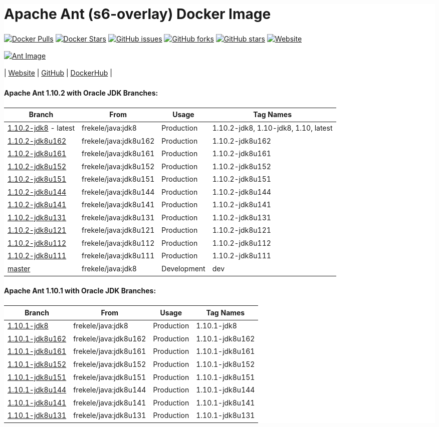 # Apache Ant (s6-overlay) Docker Image

[![Docker Pulls](https://img.shields.io/docker/pulls/frekele/ant.svg)](https://hub.docker.com/r/frekele/ant/)
[![Docker Stars](https://img.shields.io/docker/stars/frekele/ant.svg)](https://hub.docker.com/r/frekele/ant/)
[![GitHub issues](https://img.shields.io/github/issues/frekele/docker-ant.svg)](https://github.com/frekele/docker-ant/issues)
[![GitHub forks](https://img.shields.io/github/forks/frekele/docker-ant.svg)](https://github.com/frekele/docker-ant/network)
[![GitHub stars](https://img.shields.io/github/stars/frekele/docker-ant.svg)](https://github.com/frekele/docker-ant/stargazers)
[![Website](https://img.shields.io/website-up-down-green-red/http/shields.io.svg)](https://frekele.github.io/docker-ant/)

[![Ant Image][AntImage]][AntWebsite]

| [Website]  | [GitHub]  | [DockerHub]  |


#### Apache Ant 1.10.2 with Oracle JDK Branches:

| Branch                      | From                     | Usage        | Tag Names                            |
| --------------------------- | ------------------------ | ------------ | ------------------------------------ |
| [1.10.2-jdk8] - latest      | frekele/java:jdk8        | Production   | 1.10.2-jdk8, 1.10-jdk8, 1.10, latest |
| [1.10.2-jdk8u162]           | frekele/java:jdk8u162    | Production   | 1.10.2-jdk8u162                      |
| [1.10.2-jdk8u161]           | frekele/java:jdk8u161    | Production   | 1.10.2-jdk8u161                      |
| [1.10.2-jdk8u152]           | frekele/java:jdk8u152    | Production   | 1.10.2-jdk8u152                      |
| [1.10.2-jdk8u151]           | frekele/java:jdk8u151    | Production   | 1.10.2-jdk8u151                      |
| [1.10.2-jdk8u144]           | frekele/java:jdk8u144    | Production   | 1.10.2-jdk8u144                      |
| [1.10.2-jdk8u141]           | frekele/java:jdk8u141    | Production   | 1.10.2-jdk8u141                      |
| [1.10.2-jdk8u131]           | frekele/java:jdk8u131    | Production   | 1.10.2-jdk8u131                      |
| [1.10.2-jdk8u121]           | frekele/java:jdk8u121    | Production   | 1.10.2-jdk8u121                      |
| [1.10.2-jdk8u112]           | frekele/java:jdk8u112    | Production   | 1.10.2-jdk8u112                      |
| [1.10.2-jdk8u111]           | frekele/java:jdk8u111    | Production   | 1.10.2-jdk8u111                      |
| [master]                    | frekele/java:jdk8        | Development  | dev                                  |


#### Apache Ant 1.10.1 with Oracle JDK Branches:

| Branch                      | From                     | Usage        | Tag Names                            |
| --------------------------- | ------------------------ | ------------ | ------------------------------------ |
| [1.10.1-jdk8]               | frekele/java:jdk8        | Production   | 1.10.1-jdk8                          |
| [1.10.1-jdk8u162]           | frekele/java:jdk8u162    | Production   | 1.10.1-jdk8u162                      |
| [1.10.1-jdk8u161]           | frekele/java:jdk8u161    | Production   | 1.10.1-jdk8u161                      |
| [1.10.1-jdk8u152]           | frekele/java:jdk8u152    | Production   | 1.10.1-jdk8u152                      |
| [1.10.1-jdk8u151]           | frekele/java:jdk8u151    | Production   | 1.10.1-jdk8u151                      |
| [1.10.1-jdk8u144]           | frekele/java:jdk8u144    | Production   | 1.10.1-jdk8u144                      |
| [1.10.1-jdk8u141]           | frekele/java:jdk8u141    | Production   | 1.10.1-jdk8u141                      |
| [1.10.1-jdk8u131]           | frekele/java:jdk8u131    | Production   | 1.10.1-jdk8u131                      |

[AntImage]: https://raw.githubusercontent.com/frekele/docker-ant/master/ant-logo.png
[AntWebsite]: http://ant.apache.org/
[Website]: https://frekele.github.io/docker-ant
[GitHub]: https://github.com/frekele/docker-ant
[DockerHub]: https://hub.docker.com/r/frekele/ant
[ANT LICENSE]: https://github.com/frekele/docker-ant/blob/master/ANT_LICENSE
[MIT LICENSE]: https://github.com/frekele/docker-ant/blob/master/LICENSE
[1.10.2-jdk8]: https://github.com/frekele/docker-ant/blob/1.10.2-jdk8/Dockerfile
[1.10.2-jdk8u162]: https://github.com/frekele/docker-ant/blob/1.10.2-jdk8u162/Dockerfile
[1.10.2-jdk8u161]: https://github.com/frekele/docker-ant/blob/1.10.2-jdk8u161/Dockerfile
[1.10.2-jdk8u152]: https://github.com/frekele/docker-ant/blob/1.10.2-jdk8u152/Dockerfile
[1.10.2-jdk8u151]: https://github.com/frekele/docker-ant/blob/1.10.2-jdk8u151/Dockerfile
[1.10.2-jdk8u144]: https://github.com/frekele/docker-ant/blob/1.10.2-jdk8u144/Dockerfile
[1.10.2-jdk8u141]: https://github.com/frekele/docker-ant/blob/1.10.2-jdk8u141/Dockerfile
[1.10.2-jdk8u131]: https://github.com/frekele/docker-ant/blob/1.10.2-jdk8u131/Dockerfile
[1.10.2-jdk8u121]: https://github.com/frekele/docker-ant/blob/1.10.2-jdk8u121/Dockerfile
[1.10.2-jdk8u112]: https://github.com/frekele/docker-ant/blob/1.10.2-jdk8u112/Dockerfile
[1.10.2-jdk8u111]: https://github.com/frekele/docker-ant/blob/1.10.2-jdk8u111/Dockerfile
[master]: https://github.com/frekele/docker-ant/blob/master/Dockerfile
[1.10.1-jdk8]: https://github.com/frekele/docker-ant/blob/1.10.1-jdk8/Dockerfile
[1.10.1-jdk8u162]: https://github.com/frekele/docker-ant/blob/1.10.1-jdk8u162/Dockerfile
[1.10.1-jdk8u161]: https://github.com/frekele/docker-ant/blob/1.10.1-jdk8u161/Dockerfile
[1.10.1-jdk8u152]: https://github.com/frekele/docker-ant/blob/1.10.1-jdk8u152/Dockerfile
[1.10.1-jdk8u151]: https://github.com/frekele/docker-ant/blob/1.10.1-jdk8u151/Dockerfile
[1.10.1-jdk8u144]: https://github.com/frekele/docker-ant/blob/1.10.1-jdk8u144/Dockerfile
[1.10.1-jdk8u141]: https://github.com/frekele/docker-ant/blob/1.10.1-jdk8u141/Dockerfile
[1.10.1-jdk8u131]: https://github.com/frekele/docker-ant/blob/1.10.1-jdk8u131/Dockerfile
[1.10.1-jdk8u121]: https://github.com/frekele/docker-ant/blob/1.10.1-jdk8u121/Dockerfile
[1.10.1-jdk8u112]: https://github.com/frekele/docker-ant/blob/1.10.1-jdk8u112/Dockerfile
[1.10.1-jdk8u111]: https://github.com/frekele/docker-ant/blob/1.10.1-jdk8u111/Dockerfile
[1.10.0-jdk8]: https://github.com/frekele/docker-ant/blob/1.10.0-jdk8/Dockerfile
[1.10.0-jdk8u162]: https://github.com/frekele/docker-ant/blob/1.10.0-jdk8u162/Dockerfile
[1.10.0-jdk8u161]: https://github.com/frekele/docker-ant/blob/1.10.0-jdk8u161/Dockerfile
[1.10.0-jdk8u152]: https://github.com/frekele/docker-ant/blob/1.10.0-jdk8u152/Dockerfile
[1.10.0-jdk8u151]: https://github.com/frekele/docker-ant/blob/1.10.0-jdk8u151/Dockerfile
[1.10.0-jdk8u144]: https://github.com/frekele/docker-ant/blob/1.10.0-jdk8u144/Dockerfile
[1.10.0-jdk8u141]: https://github.com/frekele/docker-ant/blob/1.10.0-jdk8u141/Dockerfile
[1.10.0-jdk8u131]: https://github.com/frekele/docker-ant/blob/1.10.0-jdk8u131/Dockerfile
[1.10.0-jdk8u121]: https://github.com/frekele/docker-ant/blob/1.10.0-jdk8u121/Dockerfile
[1.10.0-jdk8u112]: https://github.com/frekele/docker-ant/blob/1.10.0-jdk8u112/Dockerfile
[1.10.0-jdk8u111]: https://github.com/frekele/docker-ant/blob/1.10.0-jdk8u111/Dockerfile
[1.9.10-jdk8]: https://github.com/frekele/docker-ant/blob/1.9.10-jdk8/Dockerfile
[1.9.10-jdk8u162]: https://github.com/frekele/docker-ant/blob/1.9.10-jdk8u162/Dockerfile
[1.9.10-jdk8u161]: https://github.com/frekele/docker-ant/blob/1.9.10-jdk8u161/Dockerfile
[1.9.10-jdk8u152]: https://github.com/frekele/docker-ant/blob/1.9.10-jdk8u152/Dockerfile
[1.9.10-jdk8u151]: https://github.com/frekele/docker-ant/blob/1.9.10-jdk8u151/Dockerfile
[1.9.10-jdk8u144]: https://github.com/frekele/docker-ant/blob/1.9.10-jdk8u144/Dockerfile
[1.9.10-jdk8u141]: https://github.com/frekele/docker-ant/blob/1.9.10-jdk8u141/Dockerfile
[1.9.10-jdk8u131]: https://github.com/frekele/docker-ant/blob/1.9.10-jdk8u131/Dockerfile
[1.9.10-jdk8u121]: https://github.com/frekele/docker-ant/blob/1.9.10-jdk8u121/Dockerfile
[1.9.10-jdk8u112]: https://github.com/frekele/docker-ant/blob/1.9.10-jdk8u112/Dockerfile
[1.9.10-jdk8u111]: https://github.com/frekele/docker-ant/blob/1.9.10-jdk8u111/Dockerfile
[1.9.10-jdk7]: https://github.com/frekele/docker-ant/blob/1.9.10-jdk7/Dockerfile
[1.9.10-jdk7u80]: https://github.com/frekele/docker-ant/blob/1.9.10-jdk7u80/Dockerfile
[1.9.10-jdk7u79]: https://github.com/frekele/docker-ant/blob/1.9.10-jdk7u79/Dockerfile
[1.9.9-jdk8]: https://github.com/frekele/docker-ant/blob/1.9.9-jdk8/Dockerfile
[1.9.9-jdk8u162]: https://github.com/frekele/docker-ant/blob/1.9.9-jdk8u162/Dockerfile
[1.9.9-jdk8u161]: https://github.com/frekele/docker-ant/blob/1.9.9-jdk8u161/Dockerfile
[1.9.9-jdk8u152]: https://github.com/frekele/docker-ant/blob/1.9.9-jdk8u152/Dockerfile
[1.9.9-jdk8u151]: https://github.com/frekele/docker-ant/blob/1.9.9-jdk8u151/Dockerfile
[1.9.9-jdk8u144]: https://github.com/frekele/docker-ant/blob/1.9.9-jdk8u144/Dockerfile
[1.9.9-jdk8u141]: https://github.com/frekele/docker-ant/blob/1.9.9-jdk8u141/Dockerfile
[1.9.9-jdk8u131]: https://github.com/frekele/docker-ant/blob/1.9.9-jdk8u131/Dockerfile
[1.9.9-jdk8u121]: https://github.com/frekele/docker-ant/blob/1.9.9-jdk8u121/Dockerfile
[1.9.9-jdk8u112]: https://github.com/frekele/docker-ant/blob/1.9.9-jdk8u112/Dockerfile
[1.9.9-jdk8u111]: https://github.com/frekele/docker-ant/blob/1.9.9-jdk8u111/Dockerfile
[1.9.9-jdk7]: https://github.com/frekele/docker-ant/blob/1.9.9-jdk7/Dockerfile
[1.9.9-jdk7u80]: https://github.com/frekele/docker-ant/blob/1.9.9-jdk7u80/Dockerfile
[1.9.9-jdk7u79]: https://github.com/frekele/docker-ant/blob/1.9.9-jdk7u79/Dockerfile
[1.9.8-jdk8]: https://github.com/frekele/docker-ant/blob/1.9.8-jdk8/Dockerfile
[1.9.8-jdk8u162]: https://github.com/frekele/docker-ant/blob/1.9.8-jdk8u162/Dockerfile
[1.9.8-jdk8u161]: https://github.com/frekele/docker-ant/blob/1.9.8-jdk8u161/Dockerfile
[1.9.8-jdk8u152]: https://github.com/frekele/docker-ant/blob/1.9.8-jdk8u152/Dockerfile
[1.9.8-jdk8u151]: https://github.com/frekele/docker-ant/blob/1.9.8-jdk8u151/Dockerfile
[1.9.8-jdk8u144]: https://github.com/frekele/docker-ant/blob/1.9.8-jdk8u144/Dockerfile
[1.9.8-jdk8u141]: https://github.com/frekele/docker-ant/blob/1.9.8-jdk8u141/Dockerfile
[1.9.8-jdk8u131]: https://github.com/frekele/docker-ant/blob/1.9.8-jdk8u131/Dockerfile
[1.9.8-jdk8u121]: https://github.com/frekele/docker-ant/blob/1.9.8-jdk8u121/Dockerfile
[1.9.8-jdk8u112]: https://github.com/frekele/docker-ant/blob/1.9.8-jdk8u112/Dockerfile
[1.9.8-jdk8u111]: https://github.com/frekele/docker-ant/blob/1.9.8-jdk8u111/Dockerfile
[1.9.8-jdk7]: https://github.com/frekele/docker-ant/blob/1.9.8-jdk7/Dockerfile
[1.9.8-jdk7u80]: https://github.com/frekele/docker-ant/blob/1.9.8-jdk7u80/Dockerfile
[1.9.8-jdk7u79]: https://github.com/frekele/docker-ant/blob/1.9.8-jdk7u79/Dockerfile
[1.9.7-jdk8]: https://github.com/frekele/docker-ant/blob/1.9.7-jdk8/Dockerfile
[1.9.7-jdk8u162]: https://github.com/frekele/docker-ant/blob/1.9.7-jdk8u162/Dockerfile
[1.9.7-jdk8u161]: https://github.com/frekele/docker-ant/blob/1.9.7-jdk8u161/Dockerfile
[1.9.7-jdk8u152]: https://github.com/frekele/docker-ant/blob/1.9.7-jdk8u152/Dockerfile
[1.9.7-jdk8u151]: https://github.com/frekele/docker-ant/blob/1.9.7-jdk8u151/Dockerfile
[1.9.7-jdk8u144]: https://github.com/frekele/docker-ant/blob/1.9.7-jdk8u144/Dockerfile
[1.9.7-jdk8u141]: https://github.com/frekele/docker-ant/blob/1.9.7-jdk8u141/Dockerfile
[1.9.7-jdk8u131]: https://github.com/frekele/docker-ant/blob/1.9.7-jdk8u131/Dockerfile
[1.9.7-jdk8u121]: https://github.com/frekele/docker-ant/blob/1.9.7-jdk8u121/Dockerfile
[1.9.7-jdk8u112]: https://github.com/frekele/docker-ant/blob/1.9.7-jdk8u112/Dockerfile
[1.9.7-jdk8u111]: https://github.com/frekele/docker-ant/blob/1.9.7-jdk8u111/Dockerfile
[1.9.7-jdk7]: https://github.com/frekele/docker-ant/blob/1.9.7-jdk7/Dockerfile
[1.9.7-jdk7u80]: https://github.com/frekele/docker-ant/blob/1.9.7-jdk7u80/Dockerfile
[1.9.7-jdk7u79]: https://github.com/frekele/docker-ant/blob/1.9.7-jdk7u79/Dockerfile